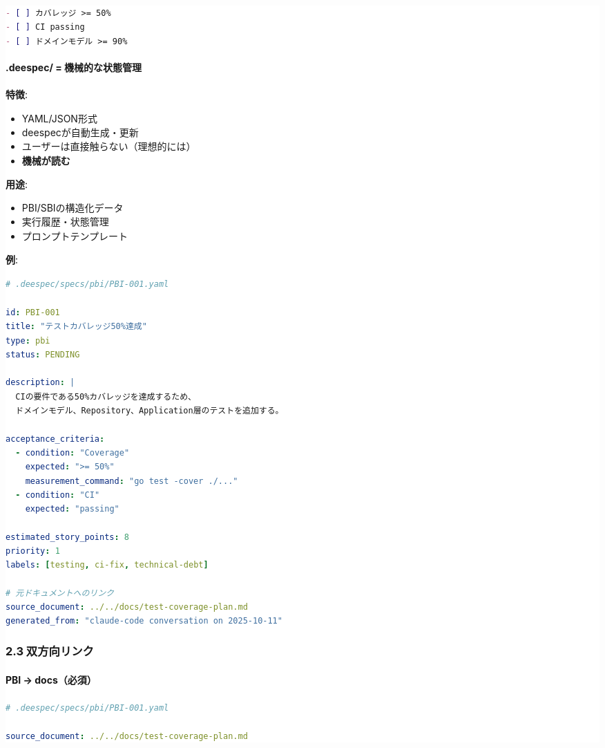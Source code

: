 ```markdown
- [ ] カバレッジ >= 50%
- [ ] CI passing
- [ ] ドメインモデル >= 90%
```

#### **.deespec/ = 機械的な状態管理**

**特徴**:
- YAML/JSON形式
- deespecが自動生成・更新
- ユーザーは直接触らない（理想的には）
- **機械が読む**

**用途**:
- PBI/SBIの構造化データ
- 実行履歴・状態管理
- プロンプトテンプレート

**例**:
```yaml
# .deespec/specs/pbi/PBI-001.yaml

id: PBI-001
title: "テストカバレッジ50%達成"
type: pbi
status: PENDING

description: |
  CIの要件である50%カバレッジを達成するため、
  ドメインモデル、Repository、Application層のテストを追加する。

acceptance_criteria:
  - condition: "Coverage"
    expected: ">= 50%"
    measurement_command: "go test -cover ./..."
  - condition: "CI"
    expected: "passing"

estimated_story_points: 8
priority: 1
labels: [testing, ci-fix, technical-debt]

# 元ドキュメントへのリンク
source_document: ../../docs/test-coverage-plan.md
generated_from: "claude-code conversation on 2025-10-11"
```

### 2.3 双方向リンク

#### PBI → docs（必須）

```yaml
# .deespec/specs/pbi/PBI-001.yaml

source_document: ../../docs/test-coverage-plan.md
```
